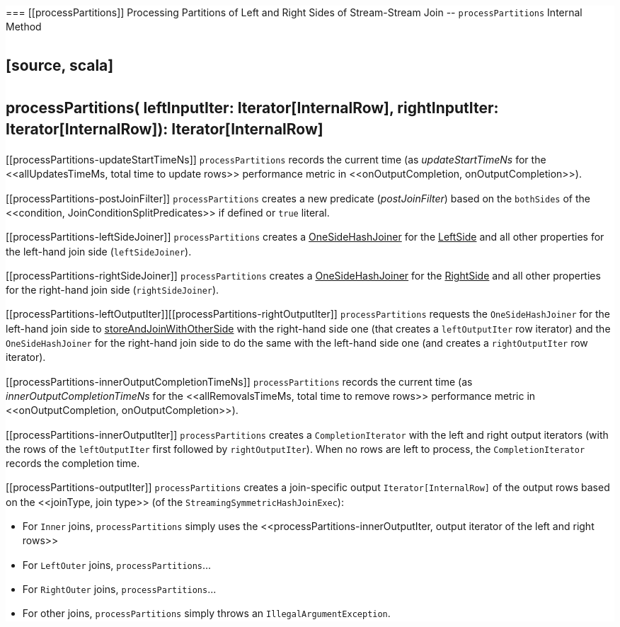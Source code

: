 === [[processPartitions]] Processing Partitions of Left and Right Sides of Stream-Stream Join -- `processPartitions` Internal Method

[source, scala]
----
processPartitions(
  leftInputIter: Iterator[InternalRow],
  rightInputIter: Iterator[InternalRow]): Iterator[InternalRow]
----

[[processPartitions-updateStartTimeNs]]
`processPartitions` records the current time (as _updateStartTimeNs_ for the <<allUpdatesTimeMs, total time to update rows>> performance metric in <<onOutputCompletion, onOutputCompletion>>).

[[processPartitions-postJoinFilter]]
`processPartitions` creates a new predicate (_postJoinFilter_) based on the `bothSides` of the <<condition, JoinConditionSplitPredicates>> if defined or `true` literal.

[[processPartitions-leftSideJoiner]]
`processPartitions` creates a [OneSideHashJoiner](../OneSideHashJoiner.md) for the [LeftSide](../SymmetricHashJoinStateManager.md#LeftSide) and all other properties for the left-hand join side (`leftSideJoiner`).

[[processPartitions-rightSideJoiner]]
`processPartitions` creates a [OneSideHashJoiner](../OneSideHashJoiner.md) for the [RightSide](../SymmetricHashJoinStateManager.md#RightSide) and all other properties for the right-hand join side (`rightSideJoiner`).

[[processPartitions-leftOutputIter]][[processPartitions-rightOutputIter]]
`processPartitions` requests the `OneSideHashJoiner` for the left-hand join side to [storeAndJoinWithOtherSide](../OneSideHashJoiner.md#storeAndJoinWithOtherSide) with the right-hand side one (that creates a `leftOutputIter` row iterator) and the `OneSideHashJoiner` for the right-hand join side to do the same with the left-hand side one (and creates a `rightOutputIter` row iterator).

[[processPartitions-innerOutputCompletionTimeNs]]
`processPartitions` records the current time (as _innerOutputCompletionTimeNs_ for the <<allRemovalsTimeMs, total time to remove rows>> performance metric in <<onOutputCompletion, onOutputCompletion>>).

[[processPartitions-innerOutputIter]]
`processPartitions` creates a `CompletionIterator` with the left and right output iterators (with the rows of the `leftOutputIter` first followed by `rightOutputIter`). When no rows are left to process, the `CompletionIterator` records the completion time.

[[processPartitions-outputIter]]
`processPartitions` creates a join-specific output `Iterator[InternalRow]` of the output rows based on the <<joinType, join type>> (of the `StreamingSymmetricHashJoinExec`):

* For `Inner` joins, `processPartitions` simply uses the <<processPartitions-innerOutputIter, output iterator of the left and right rows>>

* For `LeftOuter` joins, `processPartitions`...

* For `RightOuter` joins, `processPartitions`...

* For other joins, `processPartitions` simply throws an `IllegalArgumentException`.
